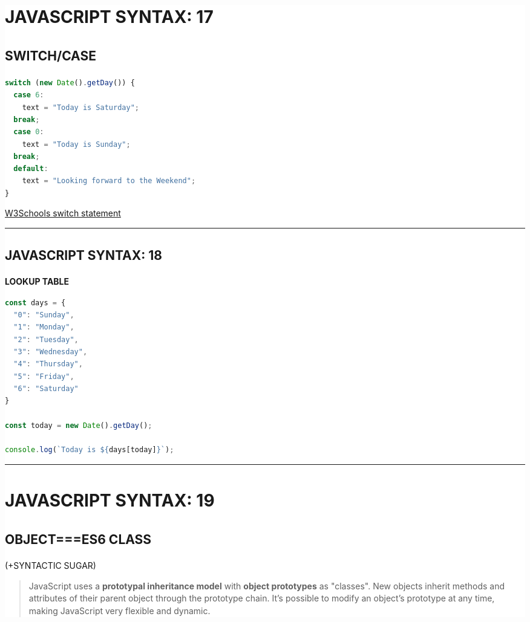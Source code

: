 # JAVASCRIPT SYNTAX: **17**


## SWITCH/CASE

```javascript
switch (new Date().getDay()) {
  case 6:
    text = "Today is Saturday";
  break; 
  case 0:
    text = "Today is Sunday";
  break; 
  default: 
    text = "Looking forward to the Weekend";
}
```

[W3Schools switch statement](http://www.w3schools.com/js/js_switch.asp)

---

## JAVASCRIPT SYNTAX: **18**

**LOOKUP TABLE**

```javascript
const days = {
  "0": "Sunday",
  "1": "Monday",
  "2": "Tuesday",
  "3": "Wednesday",
  "4": "Thursday",
  "5": "Friday",
  "6": "Saturday"
}

const today = new Date().getDay();

console.log(`Today is ${days[today]}`);
```

---

# JAVASCRIPT SYNTAX: **19**


## **OBJECT**===ES6 **CLASS**  
  (+SYNTACTIC SUGAR)

> JavaScript uses a **prototypal inheritance model** with **object prototypes** as "classes". New objects inherit methods and attributes of their parent object through the prototype chain. It’s possible to modify an object’s prototype at any time, making JavaScript very flexible and dynamic.
